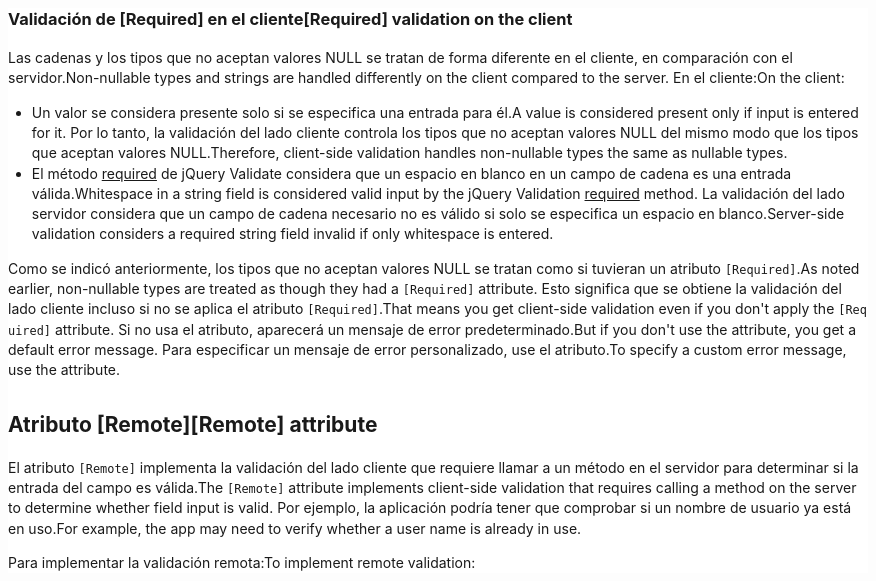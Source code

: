 ### <a name="required-validation-on-the-client"></a><span data-ttu-id="8d37a-380">Validación de [Required] en el cliente</span><span class="sxs-lookup"><span data-stu-id="8d37a-380">[Required] validation on the client</span></span>

<span data-ttu-id="8d37a-381">Las cadenas y los tipos que no aceptan valores NULL se tratan de forma diferente en el cliente, en comparación con el servidor.</span><span class="sxs-lookup"><span data-stu-id="8d37a-381">Non-nullable types and strings are handled differently on the client compared to the server.</span></span> <span data-ttu-id="8d37a-382">En el cliente:</span><span class="sxs-lookup"><span data-stu-id="8d37a-382">On the client:</span></span>

* <span data-ttu-id="8d37a-383">Un valor se considera presente solo si se especifica una entrada para él.</span><span class="sxs-lookup"><span data-stu-id="8d37a-383">A value is considered present only if input is entered for it.</span></span> <span data-ttu-id="8d37a-384">Por lo tanto, la validación del lado cliente controla los tipos que no aceptan valores NULL del mismo modo que los tipos que aceptan valores NULL.</span><span class="sxs-lookup"><span data-stu-id="8d37a-384">Therefore, client-side validation handles non-nullable types the same as nullable types.</span></span>
* <span data-ttu-id="8d37a-385">El método [required](https://jqueryvalidation.org/required-method/) de jQuery Validate considera que un espacio en blanco en un campo de cadena es una entrada válida.</span><span class="sxs-lookup"><span data-stu-id="8d37a-385">Whitespace in a string field is considered valid input by the jQuery Validation [required](https://jqueryvalidation.org/required-method/) method.</span></span> <span data-ttu-id="8d37a-386">La validación del lado servidor considera que un campo de cadena necesario no es válido si solo se especifica un espacio en blanco.</span><span class="sxs-lookup"><span data-stu-id="8d37a-386">Server-side validation considers a required string field invalid if only whitespace is entered.</span></span>

<span data-ttu-id="8d37a-387">Como se indicó anteriormente, los tipos que no aceptan valores NULL se tratan como si tuvieran un atributo `[Required]`.</span><span class="sxs-lookup"><span data-stu-id="8d37a-387">As noted earlier, non-nullable types are treated as though they had a `[Required]` attribute.</span></span> <span data-ttu-id="8d37a-388">Esto significa que se obtiene la validación del lado cliente incluso si no se aplica el atributo `[Required]`.</span><span class="sxs-lookup"><span data-stu-id="8d37a-388">That means you get client-side validation even if you don't apply the `[Required]` attribute.</span></span> <span data-ttu-id="8d37a-389">Si no usa el atributo, aparecerá un mensaje de error predeterminado.</span><span class="sxs-lookup"><span data-stu-id="8d37a-389">But if you don't use the attribute, you get a default error message.</span></span> <span data-ttu-id="8d37a-390">Para especificar un mensaje de error personalizado, use el atributo.</span><span class="sxs-lookup"><span data-stu-id="8d37a-390">To specify a custom error message, use the attribute.</span></span>

## <a name="remote-attribute"></a><span data-ttu-id="8d37a-391">Atributo [Remote]</span><span class="sxs-lookup"><span data-stu-id="8d37a-391">[Remote] attribute</span></span>

<span data-ttu-id="8d37a-392">El atributo `[Remote]` implementa la validación del lado cliente que requiere llamar a un método en el servidor para determinar si la entrada del campo es válida.</span><span class="sxs-lookup"><span data-stu-id="8d37a-392">The `[Remote]` attribute implements client-side validation that requires calling a method on the server to determine whether field input is valid.</span></span> <span data-ttu-id="8d37a-393">Por ejemplo, la aplicación podría tener que comprobar si un nombre de usuario ya está en uso.</span><span class="sxs-lookup"><span data-stu-id="8d37a-393">For example, the app may need to verify whether a user name is already in use.</span></span>

<span data-ttu-id="8d37a-394">Para implementar la validación remota:</span><span class="sxs-lookup"><span data-stu-id="8d37a-394">To implement remote validation:</span></span>
